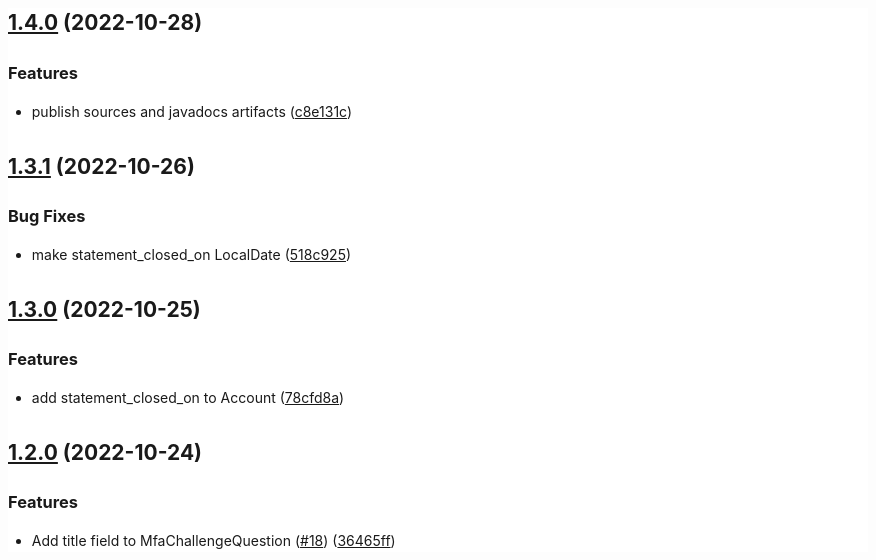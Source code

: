 ## [1.4.0](https://github.com/mxenabled/path-mdx-model/compare/v1.3.1...1.4.0) (2022-10-28)


### Features

* publish sources and javadocs artifacts ([c8e131c](https://github.com/mxenabled/path-mdx-model/commit/c8e131c4ecbadff7e7ebca94da1dcc8f3ca7c99d))

## [1.3.1](https://github.com/mxenabled/path-mdx-model/compare/v1.3.0...v1.3.1) (2022-10-26)


### Bug Fixes

* make statement_closed_on LocalDate ([518c925](https://github.com/mxenabled/path-mdx-model/commit/518c925280588bedad026c272850644d055e62f7))

## [1.3.0](https://github.com/mxenabled/path-mdx-model/compare/v1.2.0...v1.3.0) (2022-10-25)


### Features

* add statement_closed_on to Account ([78cfd8a](https://github.com/mxenabled/path-mdx-model/commit/78cfd8a876bab43c394b82e7bda012f0ec89e63f))

## [1.2.0](https://github.com/mxenabled/path-mdx-model/compare/1.1.0...v1.2.0) (2022-10-24)


### Features

* Add title field to MfaChallengeQuestion ([#18](https://github.com/mxenabled/path-mdx-model/issues/18)) ([36465ff](https://github.com/mxenabled/path-mdx-model/commit/36465ff0f2226093be47092f1a6b6cd798de7299))
